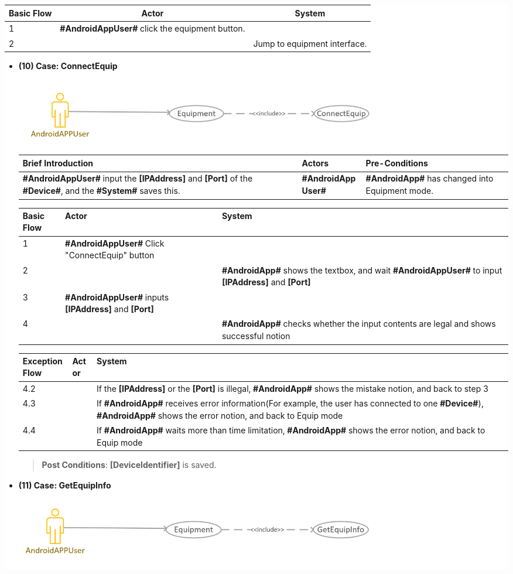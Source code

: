   | **Basic Flow** | Actor                                            | System                       |
  | -------------- | ------------------------------------------------ | ---------------------------- |
  | 1              | **#AndroidAppUser#** click the equipment button. |                              |
  | 2              |                                                  | Jump to equipment interface. |
  
- **(10) Case: ConnectEquip**  

  <img src="./pic/ConnectEquip.png" style="zoom:60%;" />

  | **Brief Introduction**                                       | **Actors**           | **Pre-Conditions**                                |
  | ------------------------------------------------------------ | -------------------- | ------------------------------------------------- |
  | **#AndroidAppUser#** input the **[IPAddress]** and **[Port]** of the **#Device#**, and the **#System#** saves this. | **#AndroidAppUser#** | **#AndroidApp#** has changed into Equipment mode. |

  | **Basic Flow** | Actor                                                      | System                                                       |
  | -------------- | ---------------------------------------------------------- | ------------------------------------------------------------ |
  | 1              | **#AndroidAppUser#** Click "ConnectEquip" button           |                                                              |
  | 2              |                                                            | **#AndroidApp#** shows the textbox, and wait **#AndroidAppUser#** to input **[IPAddress]** and **[Port]** |
  | 3              | **#AndroidAppUser#** inputs **[IPAddress]** and **[Port]** |                                                              |
  | 4              |                                                            | **#AndroidApp#** checks whether the input contents are legal and shows successful notion |
  
  | **Exception Flow** | Actor | System                                                       |
  | ------------------ | ----- | ------------------------------------------------------------ |
  | 4.2                |       | If the **[IPAddress]** or the **[Port]** is illegal, **#AndroidApp#** shows the mistake notion, and back to step 3 |
  | 4.3                |       | If **#AndroidApp#** receives error information(For example, the user has connected to one **#Device#**), **#AndroidApp#** shows the error notion, and back to Equip mode |
  | 4.4                |       | If **#AndroidApp#** waits more than time limitation, **#AndroidApp#** shows the error notion, and back to Equip mode |
  
  > **Post Conditions**: **[DeviceIdentifier]** is saved.
- **(11) Case: GetEquipInfo**  

  <img src="./pic/GetEquipInfo.png" style="zoom:60%;" />
